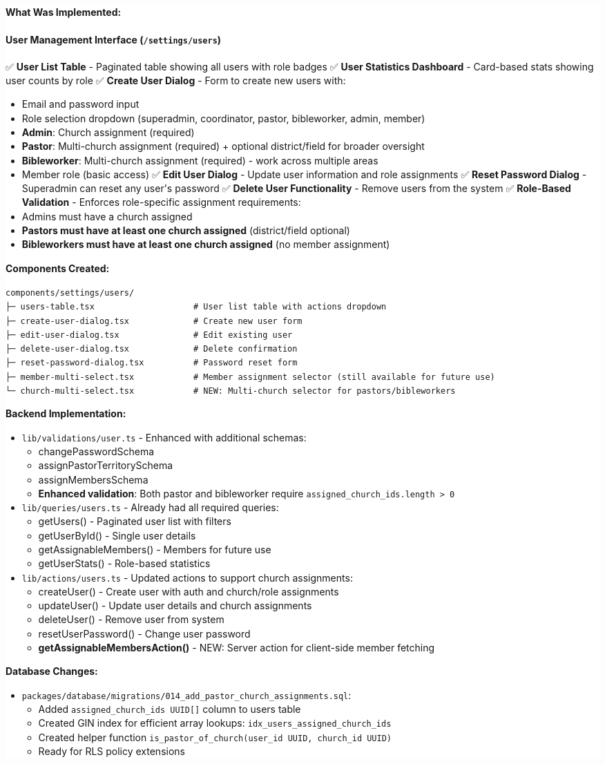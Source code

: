 **What Was Implemented:**

#### User Management Interface (`/settings/users`)
✅ **User List Table** - Paginated table showing all users with role badges
✅ **User Statistics Dashboard** - Card-based stats showing user counts by role
✅ **Create User Dialog** - Form to create new users with:
  - Email and password input
  - Role selection dropdown (superadmin, coordinator, pastor, bibleworker, admin, member)
  - **Admin**: Church assignment (required)
  - **Pastor**: Multi-church assignment (required) + optional district/field for broader oversight
  - **Bibleworker**: Multi-church assignment (required) - work across multiple areas
  - Member role (basic access)
✅ **Edit User Dialog** - Update user information and role assignments
✅ **Reset Password Dialog** - Superadmin can reset any user's password
✅ **Delete User Functionality** - Remove users from the system
✅ **Role-Based Validation** - Enforces role-specific assignment requirements:
  - Admins must have a church assigned
  - **Pastors must have at least one church assigned** (district/field optional)
  - **Bibleworkers must have at least one church assigned** (no member assignment)

**Components Created:**
```
components/settings/users/
├─ users-table.tsx                    # User list table with actions dropdown
├─ create-user-dialog.tsx             # Create new user form
├─ edit-user-dialog.tsx               # Edit existing user
├─ delete-user-dialog.tsx             # Delete confirmation
├─ reset-password-dialog.tsx          # Password reset form
├─ member-multi-select.tsx            # Member assignment selector (still available for future use)
└─ church-multi-select.tsx            # NEW: Multi-church selector for pastors/bibleworkers
```

**Backend Implementation:**
- `lib/validations/user.ts` - Enhanced with additional schemas:
  - changePasswordSchema
  - assignPastorTerritorySchema
  - assignMembersSchema
  - **Enhanced validation**: Both pastor and bibleworker require `assigned_church_ids.length > 0`
- `lib/queries/users.ts` - Already had all required queries:
  - getUsers() - Paginated user list with filters
  - getUserById() - Single user details
  - getAssignableMembers() - Members for future use
  - getUserStats() - Role-based statistics
- `lib/actions/users.ts` - Updated actions to support church assignments:
  - createUser() - Create user with auth and church/role assignments
  - updateUser() - Update user details and church assignments
  - deleteUser() - Remove user from system
  - resetUserPassword() - Change user password
  - **getAssignableMembersAction()** - NEW: Server action for client-side member fetching

**Database Changes:**
- `packages/database/migrations/014_add_pastor_church_assignments.sql`:
  - Added `assigned_church_ids UUID[]` column to users table
  - Created GIN index for efficient array lookups: `idx_users_assigned_church_ids`
  - Created helper function `is_pastor_of_church(user_id UUID, church_id UUID)`
  - Ready for RLS policy extensions
